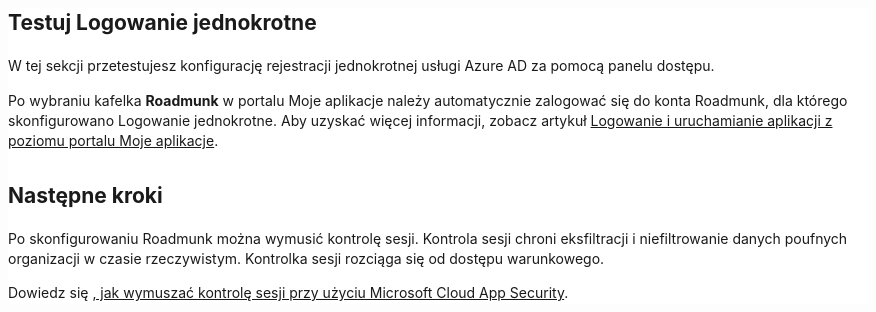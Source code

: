 
## <a name="test-sso"></a>Testuj Logowanie jednokrotne 

W tej sekcji przetestujesz konfigurację rejestracji jednokrotnej usługi Azure AD za pomocą panelu dostępu.

Po wybraniu kafelka **Roadmunk** w portalu Moje aplikacje należy automatycznie zalogować się do konta Roadmunk, dla którego skonfigurowano Logowanie jednokrotne. Aby uzyskać więcej informacji, zobacz artykuł [Logowanie i uruchamianie aplikacji z poziomu portalu Moje aplikacje](../user-help/my-apps-portal-end-user-access.md).

## <a name="next-steps"></a>Następne kroki

Po skonfigurowaniu Roadmunk można wymusić kontrolę sesji. Kontrola sesji chroni eksfiltracji i niefiltrowanie danych poufnych organizacji w czasie rzeczywistym. Kontrolka sesji rozciąga się od dostępu warunkowego. 

Dowiedz się [, jak wymuszać kontrolę sesji przy użyciu Microsoft Cloud App Security](/cloud-app-security/proxy-deployment-any-app).